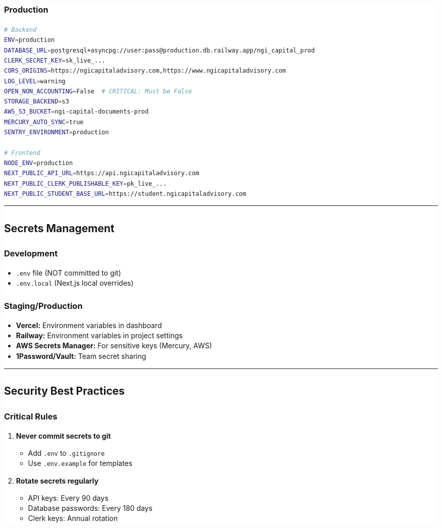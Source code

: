 ### Production

```bash
# Backend
ENV=production
DATABASE_URL=postgresql+asyncpg://user:pass@production.db.railway.app/ngi_capital_prod
CLERK_SECRET_KEY=sk_live_...
CORS_ORIGINS=https://ngicapitaladvisory.com,https://www.ngicapitaladvisory.com
LOG_LEVEL=warning
OPEN_NON_ACCOUNTING=False  # CRITICAL: Must be False
STORAGE_BACKEND=s3
AWS_S3_BUCKET=ngi-capital-documents-prod
MERCURY_AUTO_SYNC=true
SENTRY_ENVIRONMENT=production

# Frontend
NODE_ENV=production
NEXT_PUBLIC_API_URL=https://api.ngicapitaladvisory.com
NEXT_PUBLIC_CLERK_PUBLISHABLE_KEY=pk_live_...
NEXT_PUBLIC_STUDENT_BASE_URL=https://student.ngicapitaladvisory.com
```

---

## Secrets Management

### Development
- `.env` file (NOT committed to git)
- `.env.local` (Next.js local overrides)

### Staging/Production
- **Vercel:** Environment variables in dashboard
- **Railway:** Environment variables in project settings
- **AWS Secrets Manager:** For sensitive keys (Mercury, AWS)
- **1Password/Vault:** Team secret sharing

---

## Security Best Practices

### Critical Rules

1. **Never commit secrets to git**
   - Add `.env` to `.gitignore`
   - Use `.env.example` for templates

2. **Rotate secrets regularly**
   - API keys: Every 90 days
   - Database passwords: Every 180 days
   - Clerk keys: Annual rotation

